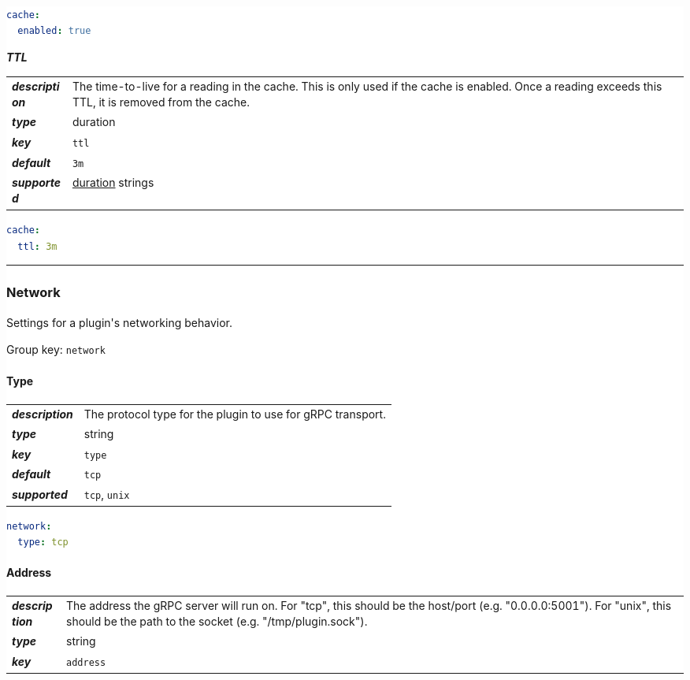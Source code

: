 ```YAML tab=
cache:
  enabled: true
```

***TTL***

| | |
| ------ | ------ |
| ***description*** | The time-to-live for a reading in the cache. This is only used if the cache is enabled. Once a reading exceeds this TTL, it is removed from the cache. |
| ***type*** | duration |
| ***key*** | `ttl` |
| ***default*** | `3m` |
| ***supported*** | [duration](https://golang.org/pkg/time/#example_Duration) strings |

```YAML tab=
cache:
  ttl: 3m
```

-----

### Network

Settings for a plugin's networking behavior.

Group key: `network`

#### Type

| | |
| ------ | ------ |
| ***description*** | The protocol type for the plugin to use for gRPC transport. |
| ***type*** | string |
| ***key*** | `type` |
| ***default*** | `tcp` |
| ***supported*** | `tcp`, `unix` |

```YAML tab=
network:
  type: tcp
```

#### Address

| | |
| ------ | ------ |
| ***description*** | The address the gRPC server will run on. For "tcp", this should be the host/port (e.g. "0.0.0.0:5001"). For "unix", this should be the path to the socket (e.g. "/tmp/plugin.sock"). |
| ***type*** | string |
| ***key*** | `address` |
